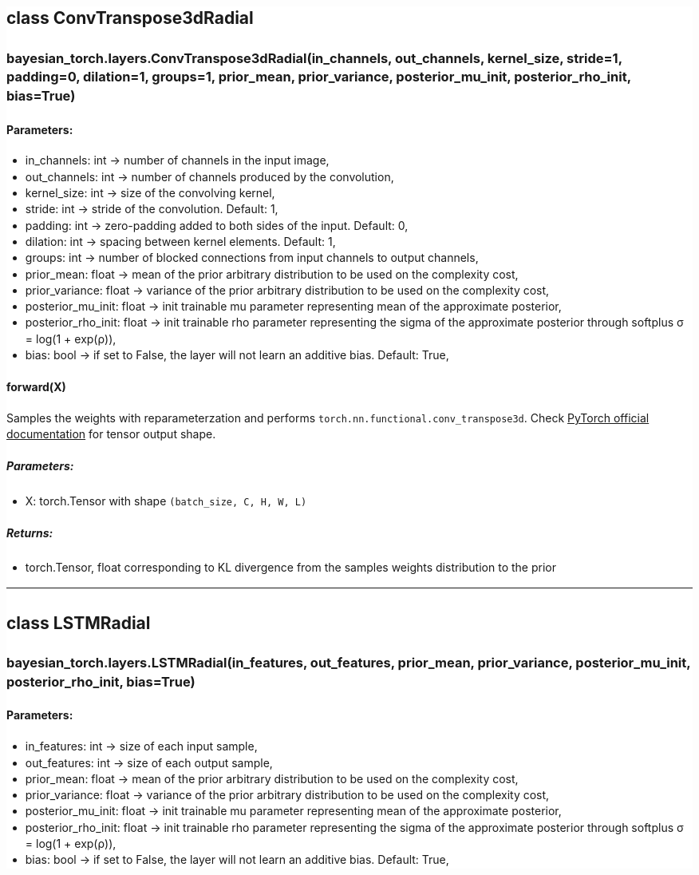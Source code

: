 
## class ConvTranspose3dRadial
### bayesian_torch.layers.ConvTranspose3dRadial(in_channels, out_channels, kernel_size, stride=1, padding=0, dilation=1, groups=1, prior_mean, prior_variance, posterior_mu_init, posterior_rho_init, bias=True)
#### Parameters:
 * in_channels: int -> number of channels in the input image,
 * out_channels: int -> number of channels produced by the convolution,
 * kernel_size: int -> size of the convolving kernel,
 * stride: int -> stride of the convolution. Default: 1,
 * padding: int -> zero-padding added to both sides of the input. Default: 0,
 * dilation: int -> spacing between kernel elements. Default: 1,
 * groups: int -> number of blocked connections from input channels to output channels,
 * prior_mean: float -> mean of the prior arbitrary distribution to be used on the complexity cost,
 * prior_variance: float -> variance of the prior arbitrary distribution to be used on the complexity cost,
 * posterior_mu_init: float -> init trainable mu parameter representing mean of the approximate posterior,
 * posterior_rho_init: float -> init trainable rho parameter representing the sigma of the approximate posterior through softplus σ = log(1 + exp(ρ)),
 * bias: bool -> if set to False, the layer will not learn an additive bias. Default: True,

#### forward(X)

Samples the weights with reparameterzation and performs `torch.nn.functional.conv_transpose3d`. Check [PyTorch official documentation](https://pytorch.org/docs/stable/nn.html#convtranspose3d) for tensor output shape.

##### Parameters:

 * X: torch.Tensor with shape `(batch_size, C, H, W, L)`

##### Returns:
 * torch.Tensor, float corresponding to KL divergence from the samples weights distribution to the prior

---

## class LSTMRadial
### bayesian_torch.layers.LSTMRadial(in_features, out_features, prior_mean, prior_variance, posterior_mu_init, posterior_rho_init, bias=True)

#### Parameters:
 * in_features: int -> size of each input sample,
 * out_features: int -> size of each output sample,
 * prior_mean: float -> mean of the prior arbitrary distribution to be used on the complexity cost,
 * prior_variance: float -> variance of the prior arbitrary distribution to be used on the complexity cost,
 * posterior_mu_init: float -> init trainable mu parameter representing mean of the approximate posterior,
 * posterior_rho_init: float -> init trainable rho parameter representing the sigma of the approximate posterior through softplus σ = log(1 + exp(ρ)),
 * bias: bool -> if set to False, the layer will not learn an additive bias. Default: True,
       